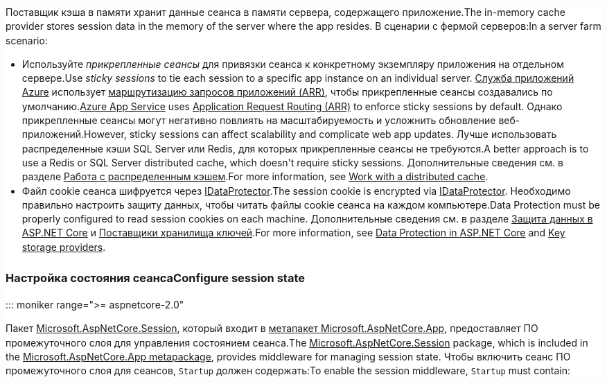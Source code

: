 <span data-ttu-id="8a607-168">Поставщик кэша в памяти хранит данные сеанса в памяти сервера, содержащего приложение.</span><span class="sxs-lookup"><span data-stu-id="8a607-168">The in-memory cache provider stores session data in the memory of the server where the app resides.</span></span> <span data-ttu-id="8a607-169">В сценарии с фермой серверов:</span><span class="sxs-lookup"><span data-stu-id="8a607-169">In a server farm scenario:</span></span>

* <span data-ttu-id="8a607-170">Используйте *прикрепленные сеансы* для привязки сеанса к конкретному экземпляру приложения на отдельном сервере.</span><span class="sxs-lookup"><span data-stu-id="8a607-170">Use *sticky sessions* to tie each session to a specific app instance on an individual server.</span></span> <span data-ttu-id="8a607-171">[Служба приложений Azure](https://azure.microsoft.com/services/app-service/) использует [маршрутизацию запросов приложений (ARR)](/iis/extensions/planning-for-arr/using-the-application-request-routing-module), чтобы прикрепленные сеансы создавались по умолчанию.</span><span class="sxs-lookup"><span data-stu-id="8a607-171">[Azure App Service](https://azure.microsoft.com/services/app-service/) uses [Application Request Routing (ARR)](/iis/extensions/planning-for-arr/using-the-application-request-routing-module) to enforce sticky sessions by default.</span></span> <span data-ttu-id="8a607-172">Однако прикрепленные сеансы могут негативно повлиять на масштабируемость и усложнить обновление веб-приложений.</span><span class="sxs-lookup"><span data-stu-id="8a607-172">However, sticky sessions can affect scalability and complicate web app updates.</span></span> <span data-ttu-id="8a607-173">Лучше использовать распределенные кэши SQL Server или Redis, для которых прикрепленные сеансы не требуются.</span><span class="sxs-lookup"><span data-stu-id="8a607-173">A better approach is to use a Redis or SQL Server distributed cache, which doesn't require sticky sessions.</span></span> <span data-ttu-id="8a607-174">Дополнительные сведения см. в разделе [Работа с распределенным кэшем](xref:performance/caching/distributed).</span><span class="sxs-lookup"><span data-stu-id="8a607-174">For more information, see [Work with a distributed cache](xref:performance/caching/distributed).</span></span>
* <span data-ttu-id="8a607-175">Файл cookie сеанса шифруется через [IDataProtector](/dotnet/api/microsoft.aspnetcore.dataprotection.idataprotector).</span><span class="sxs-lookup"><span data-stu-id="8a607-175">The session cookie is encrypted via [IDataProtector](/dotnet/api/microsoft.aspnetcore.dataprotection.idataprotector).</span></span> <span data-ttu-id="8a607-176">Необходимо правильно настроить защиту данных, чтобы читать файлы cookie сеанса на каждом компьютере.</span><span class="sxs-lookup"><span data-stu-id="8a607-176">Data Protection must be properly configured to read session cookies on each machine.</span></span> <span data-ttu-id="8a607-177">Дополнительные сведения см. в разделе [Защита данных в ASP.NET Core](xref:security/data-protection/index) и [Поставщики хранилища ключей](xref:security/data-protection/implementation/key-storage-providers).</span><span class="sxs-lookup"><span data-stu-id="8a607-177">For more information, see [Data Protection in ASP.NET Core](xref:security/data-protection/index) and [Key storage providers](xref:security/data-protection/implementation/key-storage-providers).</span></span>

### <a name="configure-session-state"></a><span data-ttu-id="8a607-178">Настройка состояния сеанса</span><span class="sxs-lookup"><span data-stu-id="8a607-178">Configure session state</span></span>

::: moniker range=">= aspnetcore-2.0"

<span data-ttu-id="8a607-179">Пакет [Microsoft.AspNetCore.Session](https://www.nuget.org/packages/Microsoft.AspNetCore.Session/), который входит в [метапакет Microsoft.AspNetCore.App](xref:fundamentals/metapackage-app), предоставляет ПО промежуточного слоя для управления состоянием сеанса.</span><span class="sxs-lookup"><span data-stu-id="8a607-179">The [Microsoft.AspNetCore.Session](https://www.nuget.org/packages/Microsoft.AspNetCore.Session/) package, which is included in the [Microsoft.AspNetCore.App metapackage](xref:fundamentals/metapackage-app), provides middleware for managing session state.</span></span> <span data-ttu-id="8a607-180">Чтобы включить сеанс ПО промежуточного слоя для сеансов, `Startup` должен содержать:</span><span class="sxs-lookup"><span data-stu-id="8a607-180">To enable the session middleware, `Startup` must contain:</span></span>
